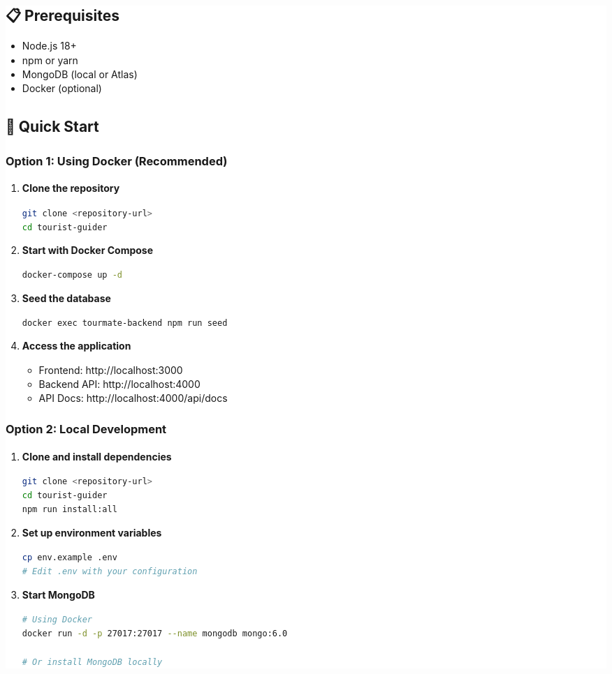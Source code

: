 ## 📋 Prerequisites

- Node.js 18+ 
- npm or yarn
- MongoDB (local or Atlas)
- Docker (optional)

## 🚀 Quick Start

### Option 1: Using Docker (Recommended)

1. **Clone the repository**
   ```bash
   git clone <repository-url>
   cd tourist-guider
   ```

2. **Start with Docker Compose**
   ```bash
   docker-compose up -d
   ```

3. **Seed the database**
   ```bash
   docker exec tourmate-backend npm run seed
   ```

4. **Access the application**
   - Frontend: http://localhost:3000
   - Backend API: http://localhost:4000
   - API Docs: http://localhost:4000/api/docs

### Option 2: Local Development

1. **Clone and install dependencies**
   ```bash
   git clone <repository-url>
   cd tourist-guider
   npm run install:all
   ```

2. **Set up environment variables**
   ```bash
   cp env.example .env
   # Edit .env with your configuration
   ```

3. **Start MongoDB**
   ```bash
   # Using Docker
   docker run -d -p 27017:27017 --name mongodb mongo:6.0
   
   # Or install MongoDB locally
   ```
